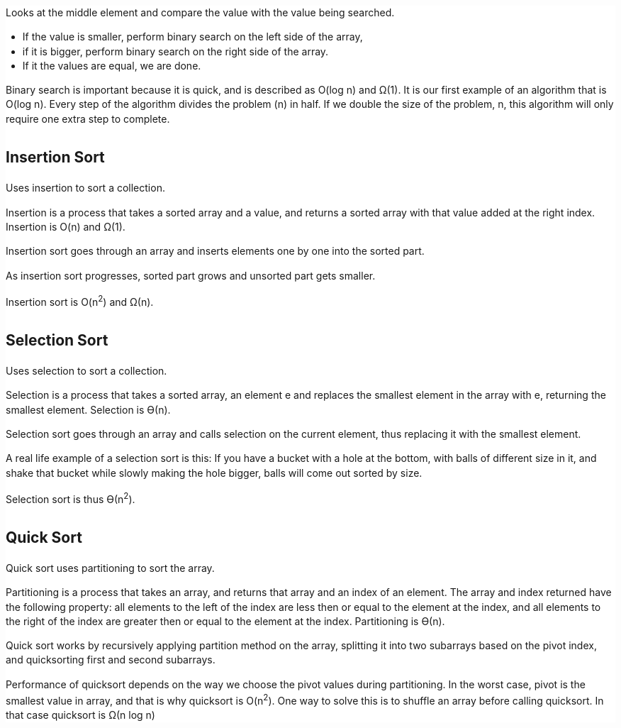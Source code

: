 Looks at the middle element and compare the value with the value being searched.

* If the value is smaller, perform binary search on the left side of the array,
* if it is bigger, perform binary search on the right side of the array.
* If it the values are equal, we are done.

Binary search is important because it is quick, and is described as O(log n) and &#937;(1). It is our first example of an algorithm that is O(log n). Every step of the algorithm divides the problem (n) in half. If we double the size of the problem, n, this algorithm will only require one extra step to complete.

## Insertion Sort
Uses insertion to sort a collection.

Insertion is a process that takes a sorted array and a value, and returns a sorted array with that value added at the right index. Insertion is O(n) and &#937;(1).

Insertion sort goes through an array and inserts elements one by one into the sorted part.

As insertion sort progresses, sorted part grows and unsorted part gets smaller.

Insertion sort is O(n<sup>2</sup>) and &#937;(n).


## Selection Sort
Uses selection to sort a collection.

Selection is a process that takes a sorted array, an element e and replaces the smallest element in the array with e, returning the smallest element. Selection is &#1012;(n).

Selection sort goes through an array and calls selection on the current element, thus replacing it with the smallest element.

A real life example of a selection sort is this:
If you have a bucket with a hole at the bottom, with balls of different size in it, and shake that bucket while slowly making the hole bigger, balls will come out sorted by size.

Selection sort is thus &#1012;(n<sup>2</sup>).

## Quick Sort
Quick sort uses partitioning to sort the array.

Partitioning is a process that takes an array, and returns that array and an index of an element. The array and index returned have the following property: all elements to the left of the index are less then or equal to the element at the index, and all elements to the right of the index are greater then or equal to the element at the index.
Partitioning is &#1012;(n).

Quick sort works by recursively applying partition method on the array, splitting it into two subarrays based on the pivot index, and quicksorting first and second subarrays.

Performance of quicksort depends on the way we choose the pivot values during partitioning. In the worst case, pivot is the smallest value in array, and that is why quicksort is O(n<sup>2</sup>). One way to solve this is to shuffle an array before calling quicksort. In that case quicksort is &#937;(n log n)
